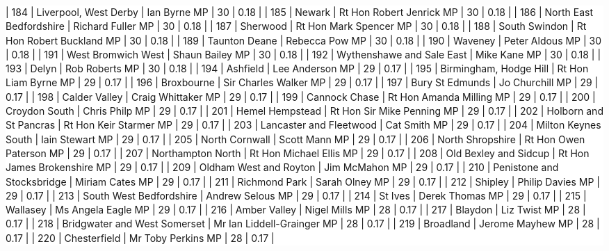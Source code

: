 | 184 | Liverpool, West Derby | Ian Byrne MP | 30 | 0.18 |
| 185 | Newark | Rt Hon Robert Jenrick MP | 30 | 0.18 |
| 186 | North East Bedfordshire | Richard Fuller MP | 30 | 0.18 |
| 187 | Sherwood | Rt Hon Mark Spencer MP | 30 | 0.18 |
| 188 | South Swindon | Rt Hon Robert Buckland MP | 30 | 0.18 |
| 189 | Taunton Deane | Rebecca Pow MP | 30 | 0.18 |
| 190 | Waveney | Peter Aldous MP | 30 | 0.18 |
| 191 | West Bromwich West | Shaun Bailey MP | 30 | 0.18 |
| 192 | Wythenshawe and Sale East | Mike Kane MP | 30 | 0.18 |
| 193 | Delyn | Rob Roberts MP | 30 | 0.18 |
| 194 | Ashfield | Lee Anderson MP | 29 | 0.17 |
| 195 | Birmingham, Hodge Hill | Rt Hon Liam Byrne MP | 29 | 0.17 |
| 196 | Broxbourne | Sir Charles Walker MP | 29 | 0.17 |
| 197 | Bury St Edmunds | Jo Churchill MP | 29 | 0.17 |
| 198 | Calder Valley | Craig Whittaker MP | 29 | 0.17 |
| 199 | Cannock Chase | Rt Hon Amanda Milling MP | 29 | 0.17 |
| 200 | Croydon South | Chris Philp MP | 29 | 0.17 |
| 201 | Hemel Hempstead | Rt Hon Sir Mike Penning MP | 29 | 0.17 |
| 202 | Holborn and St Pancras | Rt Hon Keir Starmer MP | 29 | 0.17 |
| 203 | Lancaster and Fleetwood | Cat Smith MP | 29 | 0.17 |
| 204 | Milton Keynes South | Iain Stewart MP | 29 | 0.17 |
| 205 | North Cornwall | Scott Mann MP | 29 | 0.17 |
| 206 | North Shropshire | Rt Hon Owen Paterson MP | 29 | 0.17 |
| 207 | Northampton North | Rt Hon Michael Ellis MP | 29 | 0.17 |
| 208 | Old Bexley and Sidcup | Rt Hon James Brokenshire MP | 29 | 0.17 |
| 209 | Oldham West and Royton | Jim McMahon MP | 29 | 0.17 |
| 210 | Penistone and Stocksbridge | Miriam Cates MP | 29 | 0.17 |
| 211 | Richmond Park | Sarah Olney MP | 29 | 0.17 |
| 212 | Shipley | Philip Davies MP | 29 | 0.17 |
| 213 | South West Bedfordshire | Andrew Selous MP | 29 | 0.17 |
| 214 | St Ives | Derek Thomas MP | 29 | 0.17 |
| 215 | Wallasey | Ms Angela Eagle MP | 29 | 0.17 |
| 216 | Amber Valley | Nigel Mills MP | 28 | 0.17 |
| 217 | Blaydon | Liz Twist MP | 28 | 0.17 |
| 218 | Bridgwater and West Somerset | Mr Ian Liddell-Grainger MP | 28 | 0.17 |
| 219 | Broadland | Jerome Mayhew MP | 28 | 0.17 |
| 220 | Chesterfield | Mr Toby Perkins MP | 28 | 0.17 |